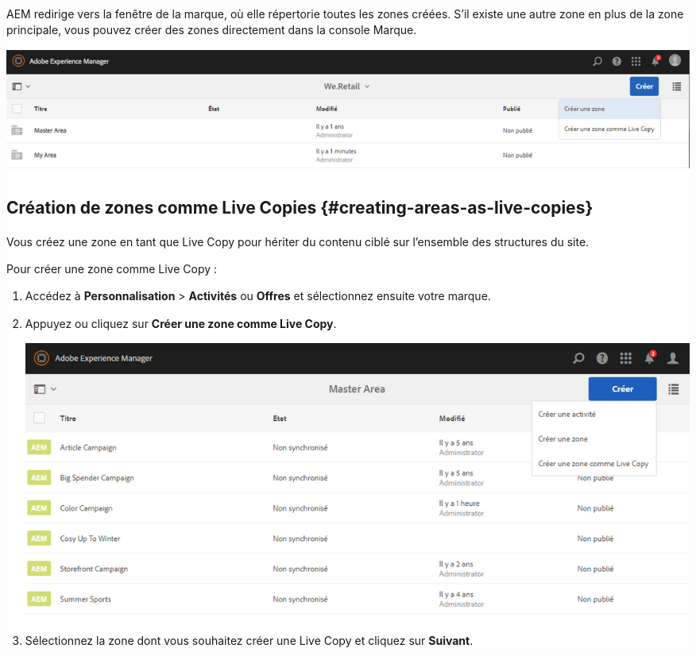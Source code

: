    AEM redirige vers la fenêtre de la marque, où elle répertorie toutes les zones créées. S’il existe une autre zone en plus de la zone principale, vous pouvez créer des zones directement dans la console Marque.

   ![chlimage_1-278](assets/chlimage_1-278.png)

## Création de zones comme Live Copies {#creating-areas-as-live-copies}

Vous créez une zone en tant que Live Copy pour hériter du contenu ciblé sur l’ensemble des structures du site.

Pour créer une zone comme Live Copy :

1. Accédez à **Personnalisation** > **Activités** ou **Offres** et sélectionnez ensuite votre marque.
1. Appuyez ou cliquez sur **Créer une zone comme Live Copy**.

   ![chlimage_1-279](assets/chlimage_1-279.png)

1. Sélectionnez la zone dont vous souhaitez créer une Live Copy et cliquez sur **Suivant**.
